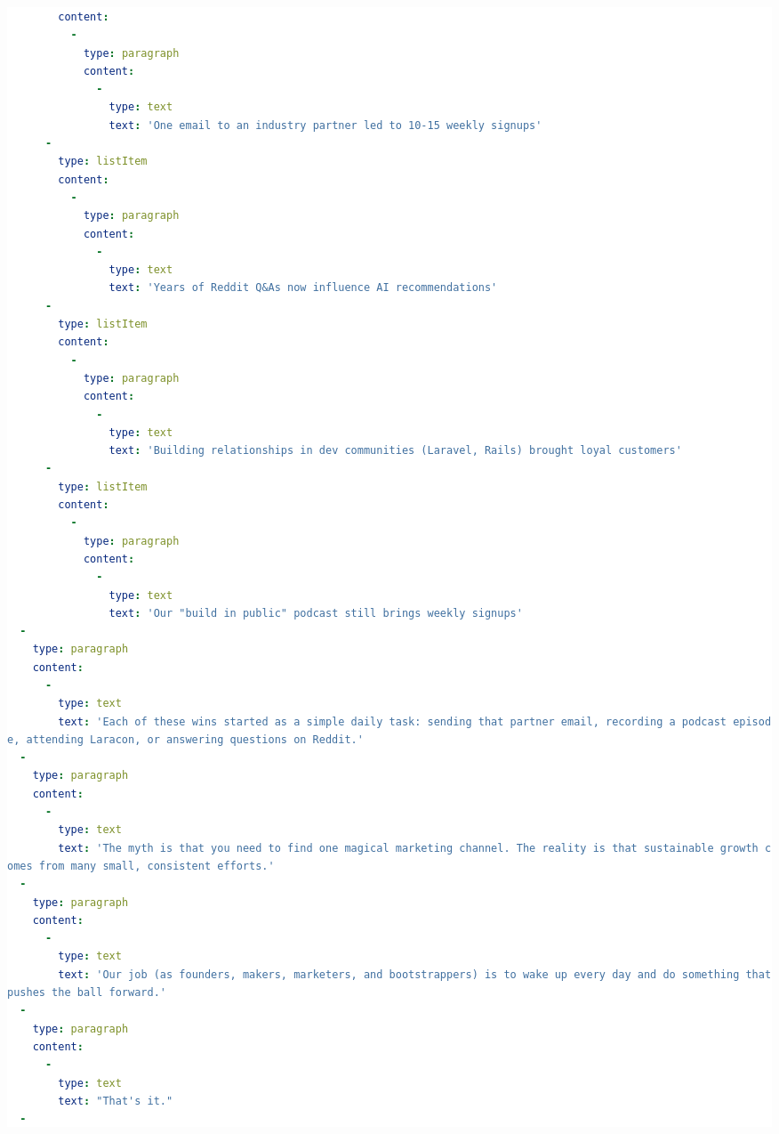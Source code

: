 ```yaml
        content:
          -
            type: paragraph
            content:
              -
                type: text
                text: 'One email to an industry partner led to 10-15 weekly signups'
      -
        type: listItem
        content:
          -
            type: paragraph
            content:
              -
                type: text
                text: 'Years of Reddit Q&As now influence AI recommendations'
      -
        type: listItem
        content:
          -
            type: paragraph
            content:
              -
                type: text
                text: 'Building relationships in dev communities (Laravel, Rails) brought loyal customers'
      -
        type: listItem
        content:
          -
            type: paragraph
            content:
              -
                type: text
                text: 'Our "build in public" podcast still brings weekly signups'
  -
    type: paragraph
    content:
      -
        type: text
        text: 'Each of these wins started as a simple daily task: sending that partner email, recording a podcast episode, attending Laracon, or answering questions on Reddit.'
  -
    type: paragraph
    content:
      -
        type: text
        text: 'The myth is that you need to find one magical marketing channel. The reality is that sustainable growth comes from many small, consistent efforts.'
  -
    type: paragraph
    content:
      -
        type: text
        text: 'Our job (as founders, makers, marketers, and bootstrappers) is to wake up every day and do something that pushes the ball forward.'
  -
    type: paragraph
    content:
      -
        type: text
        text: "That's it."
  -
```